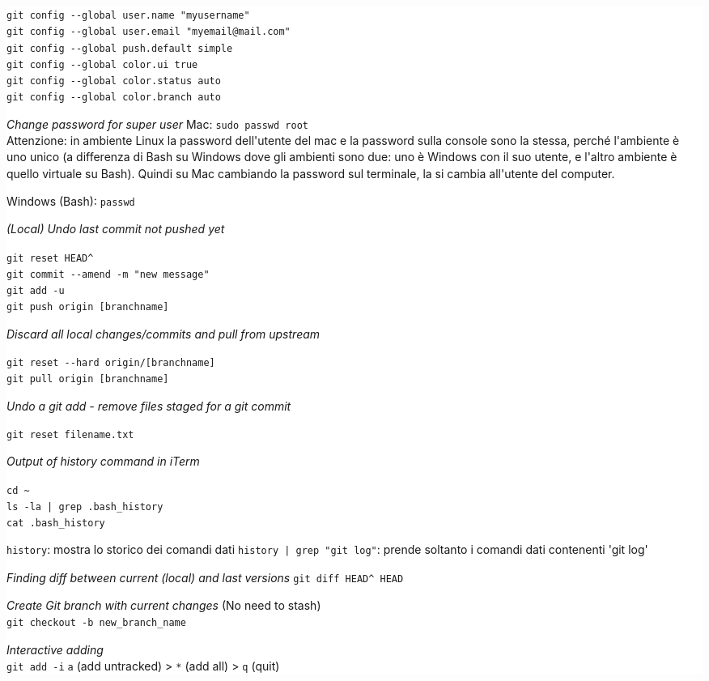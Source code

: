 ```
git config --global user.name "myusername"
git config --global user.email "myemail@mail.com"
git config --global push.default simple
git config --global color.ui true
git config --global color.status auto
git config --global color.branch auto
```

_Change password for super user_
Mac: `sudo passwd root`  
Attenzione: in ambiente Linux la password dell'utente del mac e la password sulla console sono la stessa, perché l'ambiente è uno unico (a differenza di Bash su Windows dove gli ambienti sono due: uno è Windows con il suo utente, e l'altro ambiente è quello virtuale su Bash). Quindi su Mac cambiando la password sul terminale, la si cambia all'utente del computer.

Windows (Bash): `passwd`

_(Local) Undo last commit not pushed yet_

```
git reset HEAD^
git commit --amend -m "new message"
git add -u
git push origin [branchname]
```

_Discard all local changes/commits and pull from upstream_

```
git reset --hard origin/[branchname]
git pull origin [branchname]
```

_Undo a git add - remove files staged for a git commit_

```
git reset filename.txt
```

_Output of history command in iTerm_

```
cd ~
ls -la | grep .bash_history
cat .bash_history
```

`history`: mostra lo storico dei comandi dati
`history | grep "git log"`: prende soltanto i comandi dati contenenti 'git log'

_Finding diff between current (local) and last versions_
`git diff HEAD^ HEAD`

_Create Git branch with current changes_
(No need to stash)  
`git checkout -b new_branch_name`

_Interactive adding_  
`git add -i`
`a` (add untracked) > `*` (add all) > `q` (quit)
